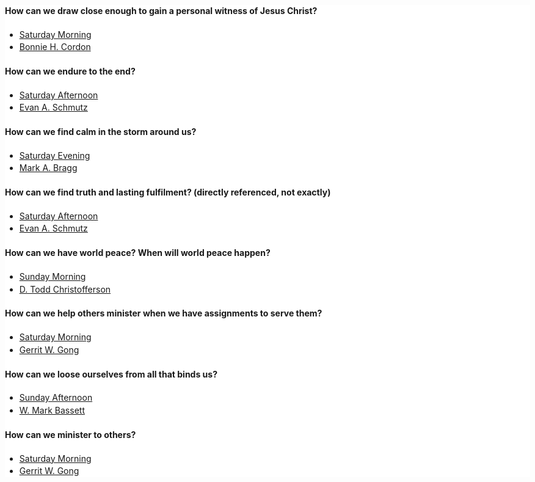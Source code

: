 #### How can we draw close enough to gain a personal witness of Jesus Christ?<br>
- [Saturday Morning](https://www.churchofjesuschrist.org/study/general-conference/2023/04/saturday-morning-session?lang=eng)<br>
- [Bonnie H. Cordon](https://www.churchofjesuschrist.org/study/general-conference/2023/04/12cordon?lang=eng)<br>

#### How can we endure to the end?<br>
- [Saturday Afternoon](https://www.churchofjesuschrist.org/study/general-conference/2023/04/saturday-afternoon-session?lang=eng)<br>
- [Evan A. Schmutz](https://www.churchofjesuschrist.org/study/general-conference/2023/04/27schmutz?lang=eng)<br>

#### How can we find calm in the storm around us?<br>
- [Saturday Evening](https://www.churchofjesuschrist.org/study/general-conference/2023/04/saturday-evening-session?lang=eng)<br>
- [Mark A. Bragg](https://www.churchofjesuschrist.org/study/general-conference/2023/04/31bragg?lang=eng)<br>

#### How can we find truth and lasting fulfilment? (directly referenced, not exactly)<br>
- [Saturday Afternoon](https://www.churchofjesuschrist.org/study/general-conference/2023/04/saturday-afternoon-session?lang=eng)<br>
- [Evan A. Schmutz](https://www.churchofjesuschrist.org/study/general-conference/2023/04/27schmutz?lang=eng)<br>

#### How can we have world peace? When will world peace happen?<br>
- [Sunday Morning](https://www.churchofjesuschrist.org/study/general-conference/2023/04/sunday-morning-session?lang=eng)<br>
- [D. Todd Christofferson](https://www.churchofjesuschrist.org/study/general-conference/2023/04/41christofferson?lang=eng)<br>

#### How can we help others minister when we have assignments to serve them?<br>
- [Saturday Morning](https://www.churchofjesuschrist.org/study/general-conference/2023/04/saturday-morning-session?lang=eng)<br>
- [Gerrit W. Gong](https://www.churchofjesuschrist.org/study/general-conference/2023/04/14gong?lang=eng)<br>

#### How can we loose ourselves from all that binds us?<br>
- [Sunday Afternoon](https://www.churchofjesuschrist.org/study/general-conference/2023/04/sunday-afternoon-session?lang=eng)<br>
- [W. Mark Bassett](https://www.churchofjesuschrist.org/study/general-conference/2023/04/55bassett?lang=eng)<br>

#### How can we minister to others?<br>
- [Saturday Morning](https://www.churchofjesuschrist.org/study/general-conference/2023/04/saturday-morning-session?lang=eng)<br>
- [Gerrit W. Gong](https://www.churchofjesuschrist.org/study/general-conference/2023/04/14gong?lang=eng)<br>
